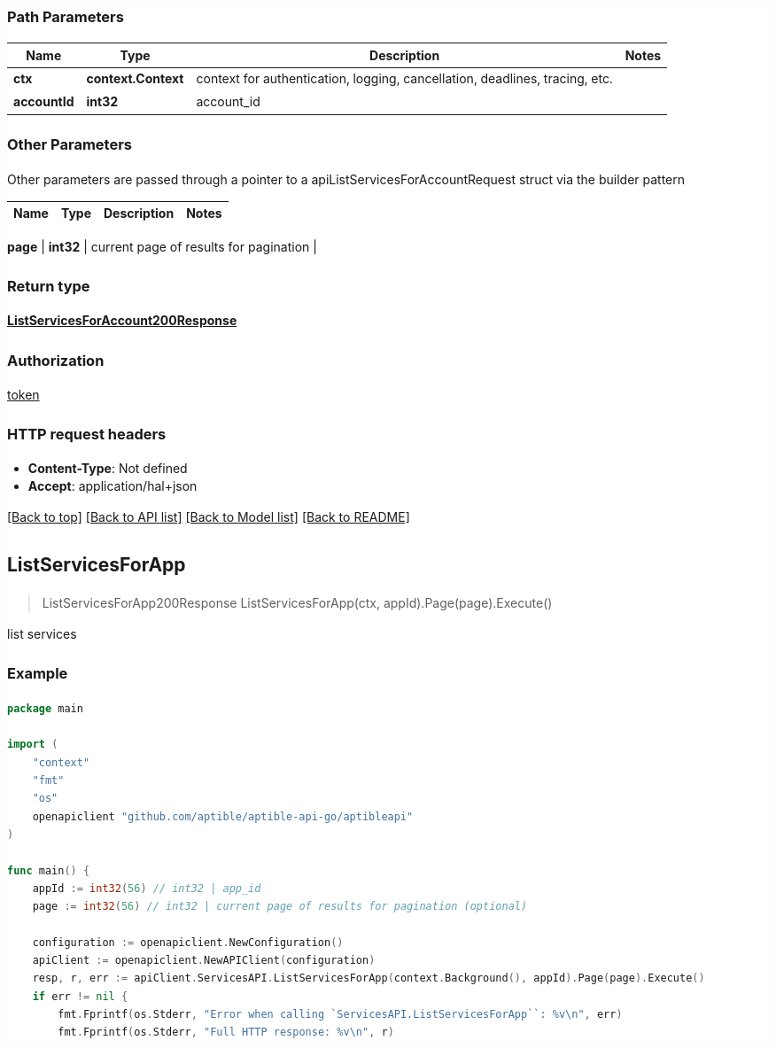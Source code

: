 ### Path Parameters


Name | Type | Description  | Notes
------------- | ------------- | ------------- | -------------
**ctx** | **context.Context** | context for authentication, logging, cancellation, deadlines, tracing, etc.
**accountId** | **int32** | account_id | 

### Other Parameters

Other parameters are passed through a pointer to a apiListServicesForAccountRequest struct via the builder pattern


Name | Type | Description  | Notes
------------- | ------------- | ------------- | -------------

 **page** | **int32** | current page of results for pagination | 

### Return type

[**ListServicesForAccount200Response**](ListServicesForAccount200Response.md)

### Authorization

[token](../README.md#token)

### HTTP request headers

- **Content-Type**: Not defined
- **Accept**: application/hal+json

[[Back to top]](#) [[Back to API list]](../README.md#documentation-for-api-endpoints)
[[Back to Model list]](../README.md#documentation-for-models)
[[Back to README]](../README.md)


## ListServicesForApp

> ListServicesForApp200Response ListServicesForApp(ctx, appId).Page(page).Execute()

list services

### Example

```go
package main

import (
	"context"
	"fmt"
	"os"
	openapiclient "github.com/aptible/aptible-api-go/aptibleapi"
)

func main() {
	appId := int32(56) // int32 | app_id
	page := int32(56) // int32 | current page of results for pagination (optional)

	configuration := openapiclient.NewConfiguration()
	apiClient := openapiclient.NewAPIClient(configuration)
	resp, r, err := apiClient.ServicesAPI.ListServicesForApp(context.Background(), appId).Page(page).Execute()
	if err != nil {
		fmt.Fprintf(os.Stderr, "Error when calling `ServicesAPI.ListServicesForApp``: %v\n", err)
		fmt.Fprintf(os.Stderr, "Full HTTP response: %v\n", r)
```
